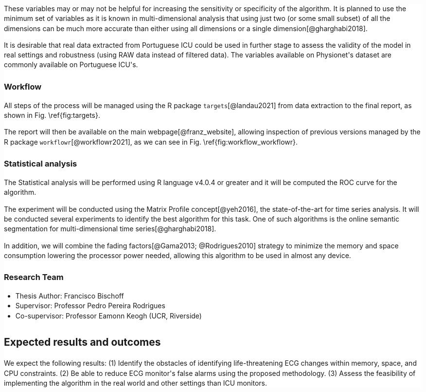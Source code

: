 These variables may or may not be helpful for increasing the sensitivity or specificity of the algorithm. It is planned
to use the minimum set of variables as it is known in multi-dimensional analysis that using just two (or some small
subset) of all the dimensions can be much more accurate than either using all dimensions or a single
dimension[@gharghabi2018].

It is desirable that real data extracted from Portuguese ICU could be used in further stage to assess the validity of
the model in real settings and robustness (using RAW data instead of filtered data). The variables available on
Physionet's dataset are commonly available on Portuguese ICU's.

### Workflow

All steps of the process will be managed using the R package `targets`[@landau2021] from data extraction to the final
report, as shown in Fig. \ref{fig:targets}.



The report will then be available on the main webpage[@franz_website], allowing inspection of previous versions managed
by the R package `workflowr`[@workflowr2021], as we can see in Fig. \ref{fig:workflow_workflowr}.



### Statistical analysis

The Statistical analysis will be performed using R language v4.0.4 or greater and it will be computed the ROC curve for
the algorithm.

The experiment will be conducted using the Matrix Profile concept[@yeh2016], the state-of-the-art for time series
analysis. It will be conducted several experiments to identify the best algorithm for this task. One of such algorithms
is the online semantic segmentation for multi-dimensional time series[@gharghabi2018].

In addition, we will combine the fading factors[@Gama2013; @Rodrigues2010] strategy to minimize the memory and space
consumption lowering the processor power needed, allowing this algorithm to be used in almost any device.

### Research Team

-   Thesis Author: Francisco Bischoff
-   Supervisor: Professor Pedro Pereira Rodrigues
-   Co-supervisor: Professor Eamonn Keogh (UCR, Riverside)

## Expected results and outcomes

We expect the following results: (1) Identify the obstacles of identifying life-threatening ECG changes within memory,
space, and CPU constraints. (2) Be able to reduce ECG monitor's false alarms using the proposed methodology. (3) Assess
the feasibility of implementing the algorithm in the real world and other settings than ICU monitors.
